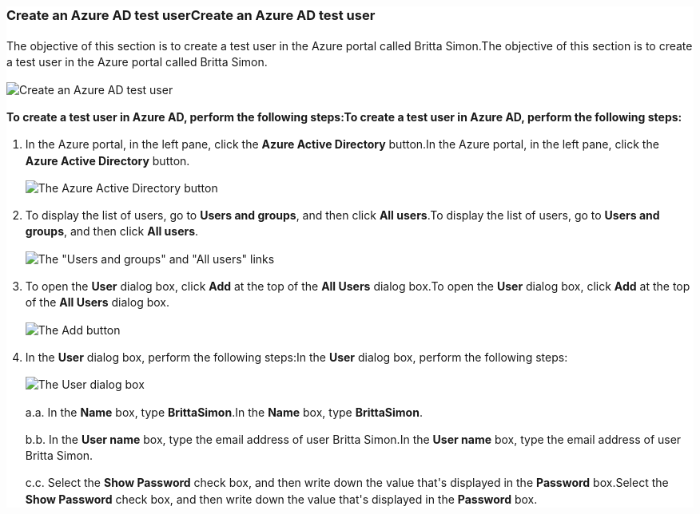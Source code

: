 ### <a name="create-an-azure-ad-test-user"></a><span data-ttu-id="54244-195">Create an Azure AD test user</span><span class="sxs-lookup"><span data-stu-id="54244-195">Create an Azure AD test user</span></span>

<span data-ttu-id="54244-196">The objective of this section is to create a test user in the Azure portal called Britta Simon.</span><span class="sxs-lookup"><span data-stu-id="54244-196">The objective of this section is to create a test user in the Azure portal called Britta Simon.</span></span>

   ![Create an Azure AD test user][100]

<span data-ttu-id="54244-198">**To create a test user in Azure AD, perform the following steps:**</span><span class="sxs-lookup"><span data-stu-id="54244-198">**To create a test user in Azure AD, perform the following steps:**</span></span>

1. <span data-ttu-id="54244-199">In the Azure portal, in the left pane, click the **Azure Active Directory** button.</span><span class="sxs-lookup"><span data-stu-id="54244-199">In the Azure portal, in the left pane, click the **Azure Active Directory** button.</span></span>

    ![The Azure Active Directory button](./media/opal-tutorial/create_aaduser_01.png)

1. <span data-ttu-id="54244-201">To display the list of users, go to **Users and groups**, and then click **All users**.</span><span class="sxs-lookup"><span data-stu-id="54244-201">To display the list of users, go to **Users and groups**, and then click **All users**.</span></span>

    ![The "Users and groups" and "All users" links](./media/opal-tutorial/create_aaduser_02.png)

1. <span data-ttu-id="54244-203">To open the **User** dialog box, click **Add** at the top of the **All Users** dialog box.</span><span class="sxs-lookup"><span data-stu-id="54244-203">To open the **User** dialog box, click **Add** at the top of the **All Users** dialog box.</span></span>

    ![The Add button](./media/opal-tutorial/create_aaduser_03.png)

1. <span data-ttu-id="54244-205">In the **User** dialog box, perform the following steps:</span><span class="sxs-lookup"><span data-stu-id="54244-205">In the **User** dialog box, perform the following steps:</span></span>

    ![The User dialog box](./media/opal-tutorial/create_aaduser_04.png)

    <span data-ttu-id="54244-207">a.</span><span class="sxs-lookup"><span data-stu-id="54244-207">a.</span></span> <span data-ttu-id="54244-208">In the **Name** box, type **BrittaSimon**.</span><span class="sxs-lookup"><span data-stu-id="54244-208">In the **Name** box, type **BrittaSimon**.</span></span>

    <span data-ttu-id="54244-209">b.</span><span class="sxs-lookup"><span data-stu-id="54244-209">b.</span></span> <span data-ttu-id="54244-210">In the **User name** box, type the email address of user Britta Simon.</span><span class="sxs-lookup"><span data-stu-id="54244-210">In the **User name** box, type the email address of user Britta Simon.</span></span>

    <span data-ttu-id="54244-211">c.</span><span class="sxs-lookup"><span data-stu-id="54244-211">c.</span></span> <span data-ttu-id="54244-212">Select the **Show Password** check box, and then write down the value that's displayed in the **Password** box.</span><span class="sxs-lookup"><span data-stu-id="54244-212">Select the **Show Password** check box, and then write down the value that's displayed in the **Password** box.</span></span>


[1]: ./media/opal-tutorial/tutorial_general_01.png
[2]: ./media/opal-tutorial/tutorial_general_02.png
[3]: ./media/opal-tutorial/tutorial_general_03.png
[4]: ./media/opal-tutorial/tutorial_general_04.png
[100]: ./media/opal-tutorial/tutorial_general_100.png
[200]: ./media/opal-tutorial/tutorial_general_200.png
[201]: ./media/opal-tutorial/tutorial_general_201.png
[202]: ./media/opal-tutorial/tutorial_general_202.png
[203]: ./media/opal-tutorial/tutorial_general_203.png